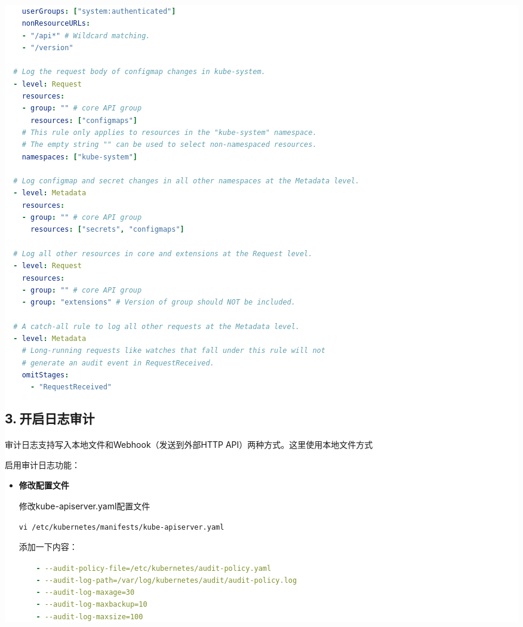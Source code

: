```yaml
    userGroups: ["system:authenticated"]
    nonResourceURLs:
    - "/api*" # Wildcard matching.
    - "/version"

  # Log the request body of configmap changes in kube-system.
  - level: Request
    resources:
    - group: "" # core API group
      resources: ["configmaps"]
    # This rule only applies to resources in the "kube-system" namespace.
    # The empty string "" can be used to select non-namespaced resources.
    namespaces: ["kube-system"]

  # Log configmap and secret changes in all other namespaces at the Metadata level.
  - level: Metadata
    resources:
    - group: "" # core API group
      resources: ["secrets", "configmaps"]

  # Log all other resources in core and extensions at the Request level.
  - level: Request
    resources:
    - group: "" # core API group
    - group: "extensions" # Version of group should NOT be included.

  # A catch-all rule to log all other requests at the Metadata level.
  - level: Metadata
    # Long-running requests like watches that fall under this rule will not
    # generate an audit event in RequestReceived.
    omitStages:
      - "RequestReceived"
```



## 3. 开启日志审计

审计日志支持写入本地文件和Webhook（发送到外部HTTP API）两种方式。这里使用本地文件方式

启用审计日志功能：

- **修改配置文件**

  修改kube-apiserver.yaml配置文件

  ```shell
  vi /etc/kubernetes/manifests/kube-apiserver.yaml
  ```

  添加一下内容：

  ```yaml
      - --audit-policy-file=/etc/kubernetes/audit-policy.yaml
      - --audit-log-path=/var/log/kubernetes/audit/audit-policy.log
      - --audit-log-maxage=30
      - --audit-log-maxbackup=10
      - --audit-log-maxsize=100
  ```
